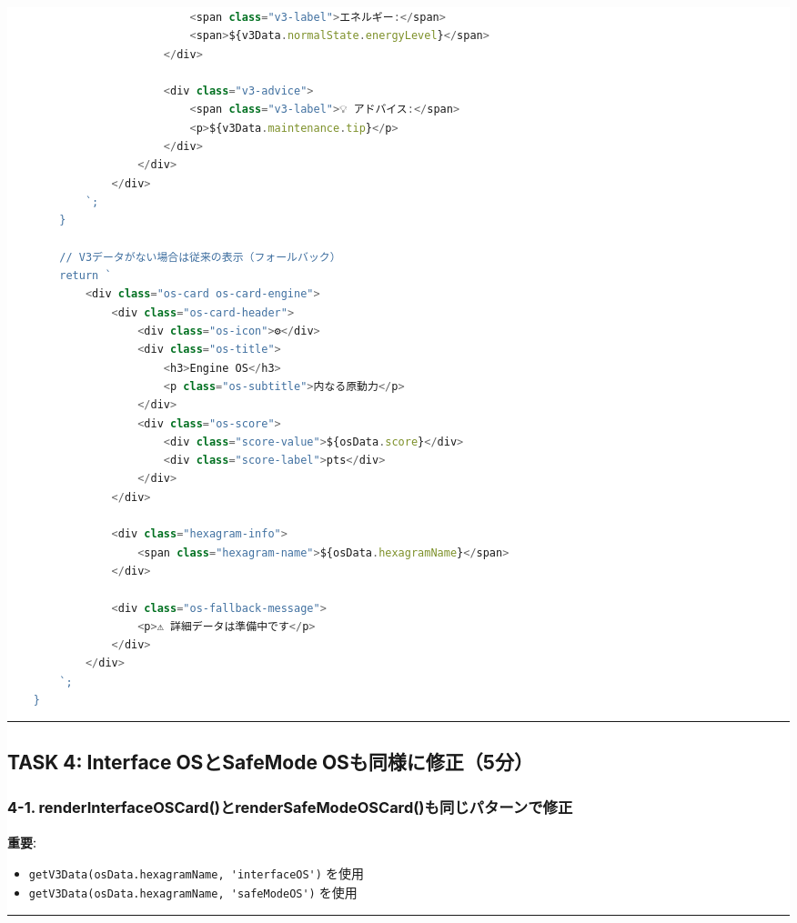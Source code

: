 ```javascript
                            <span class="v3-label">エネルギー:</span>
                            <span>${v3Data.normalState.energyLevel}</span>
                        </div>
                        
                        <div class="v3-advice">
                            <span class="v3-label">💡 アドバイス:</span>
                            <p>${v3Data.maintenance.tip}</p>
                        </div>
                    </div>
                </div>
            `;
        }
        
        // V3データがない場合は従来の表示（フォールバック）
        return `
            <div class="os-card os-card-engine">
                <div class="os-card-header">
                    <div class="os-icon">⚙️</div>
                    <div class="os-title">
                        <h3>Engine OS</h3>
                        <p class="os-subtitle">内なる原動力</p>
                    </div>
                    <div class="os-score">
                        <div class="score-value">${osData.score}</div>
                        <div class="score-label">pts</div>
                    </div>
                </div>
                
                <div class="hexagram-info">
                    <span class="hexagram-name">${osData.hexagramName}</span>
                </div>
                
                <div class="os-fallback-message">
                    <p>⚠️ 詳細データは準備中です</p>
                </div>
            </div>
        `;
    }
```

---

## TASK 4: Interface OSとSafeMode OSも同様に修正（5分）

### 4-1. renderInterfaceOSCard()とrenderSafeModeOSCard()も同じパターンで修正

**重要**: 
- `getV3Data(osData.hexagramName, 'interfaceOS')` を使用
- `getV3Data(osData.hexagramName, 'safeModeOS')` を使用

---